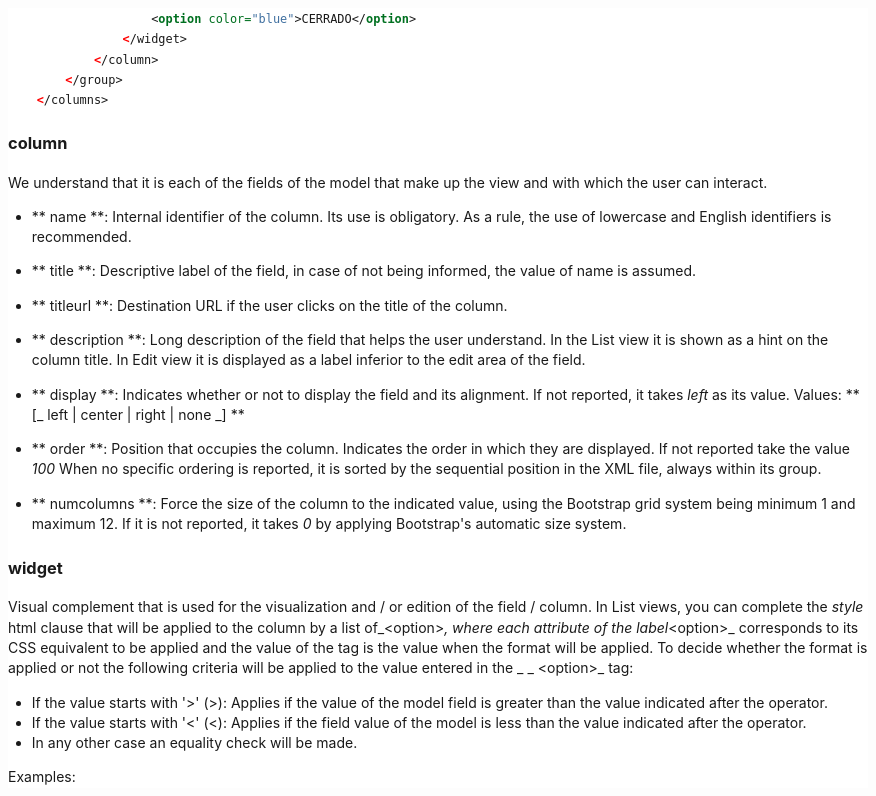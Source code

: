 ```XML
                    <option color="blue">CERRADO</option>
                </widget>
            </column>
        </group>
    </columns>
```


### column
We understand that it is each of the fields of the model that make up the view and with which the user can interact.

* ** name **: Internal identifier of the column. Its use is obligatory. As a rule, the use of lowercase and English identifiers is recommended.

* ** title **: Descriptive label of the field, in case of not being informed, the value of name is assumed.

* ** titleurl **: Destination URL if the user clicks on the title of the column.

* ** description **: Long description of the field that helps the user understand.
In the List view it is shown as a hint on the column title.
In Edit view it is displayed as a label inferior to the edit area of ​​the field.

* ** display **: Indicates whether or not to display the field and its alignment. If not reported, it takes _left_ as its value. Values: ** [_ left | center | right | none _] **

* ** order **: Position that occupies the column. Indicates the order in which they are displayed. If not reported take the value _100_
When no specific ordering is reported, it is sorted by the sequential position in the XML file, always within its group.

* ** numcolumns **: Force the size of the column to the indicated value, using the Bootstrap grid system being minimum 1 and maximum 12.
If it is not reported, it takes _0_ by applying Bootstrap's automatic size system.


### widget
Visual complement that is used for the visualization and / or edition of the field / column.
In List views, you can complete the _style_ html clause that will be applied to the column by a list of_\<option\>_,
where each attribute of the label_\<option\>_ corresponds to its CSS equivalent to be applied and the value of the tag
is the value when the format will be applied. To decide whether the format is applied or not the following criteria will be applied to the value
entered in the _ _ <option\>_ tag:

* If the value starts with '>' (>): Applies if the value of the model field is greater than the value indicated after the operator.
* If the value starts with '<' (<): Applies if the field value of the model is less than the value indicated after the operator.
* In any other case an equality check will be made.

Examples:
